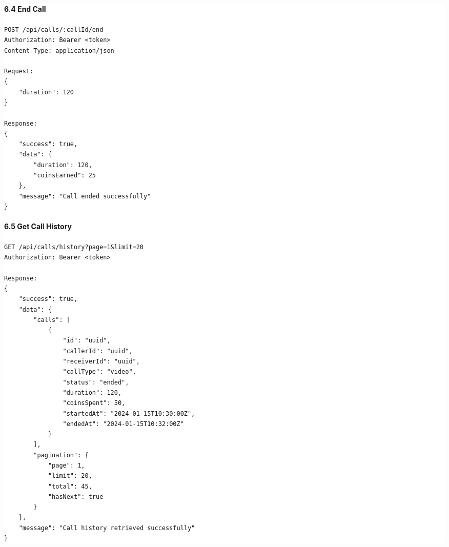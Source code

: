 #### **6.4 End Call**
```
POST /api/calls/:callId/end
Authorization: Bearer <token>
Content-Type: application/json

Request:
{
    "duration": 120
}

Response:
{
    "success": true,
    "data": {
        "duration": 120,
        "coinsEarned": 25
    },
    "message": "Call ended successfully"
}
```

#### **6.5 Get Call History**
```
GET /api/calls/history?page=1&limit=20
Authorization: Bearer <token>

Response:
{
    "success": true,
    "data": {
        "calls": [
            {
                "id": "uuid",
                "callerId": "uuid",
                "receiverId": "uuid",
                "callType": "video",
                "status": "ended",
                "duration": 120,
                "coinsSpent": 50,
                "startedAt": "2024-01-15T10:30:00Z",
                "endedAt": "2024-01-15T10:32:00Z"
            }
        ],
        "pagination": {
            "page": 1,
            "limit": 20,
            "total": 45,
            "hasNext": true
        }
    },
    "message": "Call history retrieved successfully"
}
```
